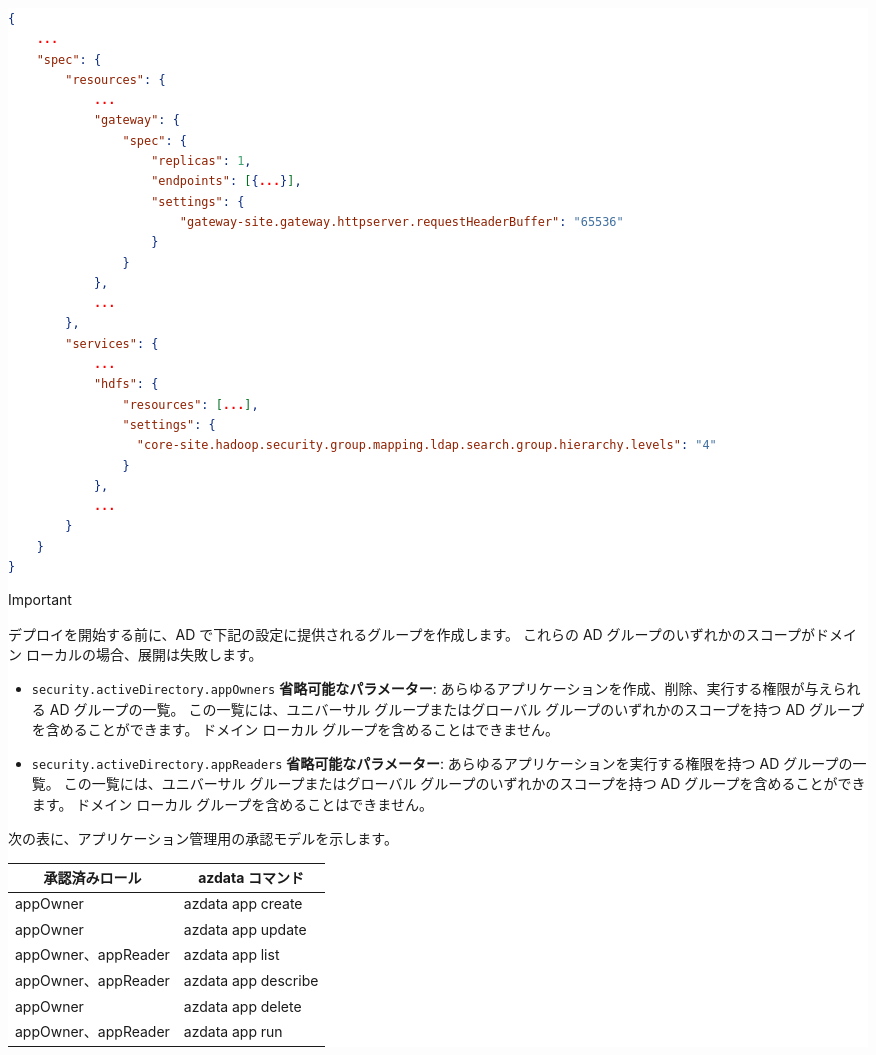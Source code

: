 ```json
{
    ...
    "spec": {
        "resources": {
            ...
            "gateway": {
                "spec": {
                    "replicas": 1,
                    "endpoints": [{...}],
                    "settings": {
                        "gateway-site.gateway.httpserver.requestHeaderBuffer": "65536"
                    }
                }
            },
            ...
        },
        "services": {
            ...
            "hdfs": {
                "resources": [...],
                "settings": {
                  "core-site.hadoop.security.group.mapping.ldap.search.group.hierarchy.levels": "4"
                }
            },
            ...
        }
    }
}
```

  >[!IMPORTANT]
  >デプロイを開始する前に、AD で下記の設定に提供されるグループを作成します。 これらの AD グループのいずれかのスコープがドメイン ローカルの場合、展開は失敗します。

- `security.activeDirectory.appOwners` **省略可能なパラメーター**: あらゆるアプリケーションを作成、削除、実行する権限が与えられる AD グループの一覧。 この一覧には、ユニバーサル グループまたはグローバル グループのいずれかのスコープを持つ AD グループを含めることができます。 ドメイン ローカル グループを含めることはできません。

- `security.activeDirectory.appReaders` **省略可能なパラメーター**: あらゆるアプリケーションを実行する権限を持つ AD グループの一覧。 この一覧には、ユニバーサル グループまたはグローバル グループのいずれかのスコープを持つ AD グループを含めることができます。 ドメイン ローカル グループを含めることはできません。

次の表に、アプリケーション管理用の承認モデルを示します。

|   承認済みロール   |   azdata コマンド   |
|----------------------|--------------------|
|   appOwner           | azdata app create  |
|   appOwner           | azdata app update  |
|   appOwner、appReader| azdata app list    |
|   appOwner、appReader| azdata app describe|
|   appOwner           | azdata app delete  |
|   appOwner、appReader| azdata app run     |
